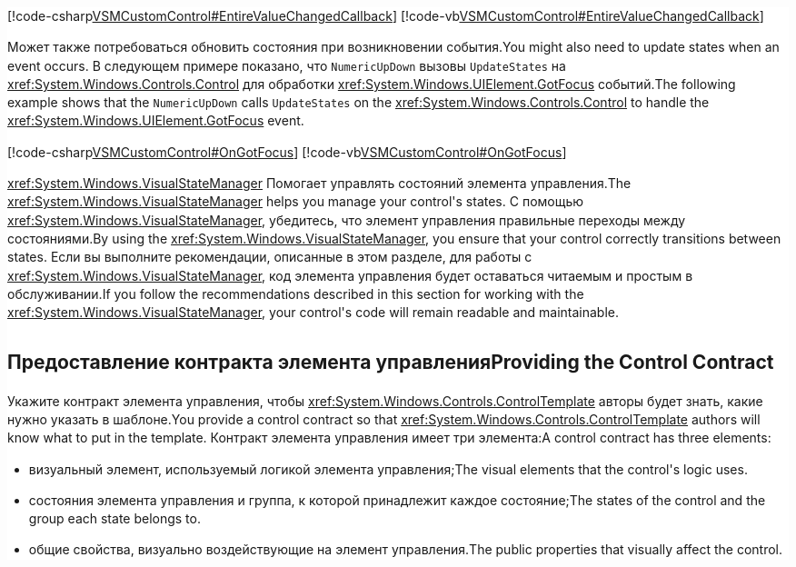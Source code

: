  [!code-csharp[VSMCustomControl#EntireValueChangedCallback](~/samples/snippets/csharp/VS_Snippets_Wpf/vsmcustomcontrol/csharp/numericupdown.cs#entirevaluechangedcallback)]
 [!code-vb[VSMCustomControl#EntireValueChangedCallback](~/samples/snippets/visualbasic/VS_Snippets_Wpf/vsmcustomcontrol/visualbasic/numericupdown.vb#entirevaluechangedcallback)]  
  
 <span data-ttu-id="7cfc1-241">Может также потребоваться обновить состояния при возникновении события.</span><span class="sxs-lookup"><span data-stu-id="7cfc1-241">You might also need to update states when an event occurs.</span></span> <span data-ttu-id="7cfc1-242">В следующем примере показано, что `NumericUpDown` вызовы `UpdateStates` на <xref:System.Windows.Controls.Control> для обработки <xref:System.Windows.UIElement.GotFocus> событий.</span><span class="sxs-lookup"><span data-stu-id="7cfc1-242">The following example shows that the `NumericUpDown` calls `UpdateStates` on the <xref:System.Windows.Controls.Control> to handle the <xref:System.Windows.UIElement.GotFocus> event.</span></span>  
  
 [!code-csharp[VSMCustomControl#OnGotFocus](~/samples/snippets/csharp/VS_Snippets_Wpf/vsmcustomcontrol/csharp/numericupdown.cs#ongotfocus)]
 [!code-vb[VSMCustomControl#OnGotFocus](~/samples/snippets/visualbasic/VS_Snippets_Wpf/vsmcustomcontrol/visualbasic/numericupdown.vb#ongotfocus)]  
  
 <span data-ttu-id="7cfc1-243"><xref:System.Windows.VisualStateManager> Помогает управлять состояний элемента управления.</span><span class="sxs-lookup"><span data-stu-id="7cfc1-243">The <xref:System.Windows.VisualStateManager> helps you manage your control's states.</span></span> <span data-ttu-id="7cfc1-244">С помощью <xref:System.Windows.VisualStateManager>, убедитесь, что элемент управления правильные переходы между состояниями.</span><span class="sxs-lookup"><span data-stu-id="7cfc1-244">By using the <xref:System.Windows.VisualStateManager>, you ensure that your control correctly transitions between states.</span></span>  <span data-ttu-id="7cfc1-245">Если вы выполните рекомендации, описанные в этом разделе, для работы с <xref:System.Windows.VisualStateManager>, код элемента управления будет оставаться читаемым и простым в обслуживании.</span><span class="sxs-lookup"><span data-stu-id="7cfc1-245">If you follow the recommendations described in this section for working with the <xref:System.Windows.VisualStateManager>, your control's code will remain readable and maintainable.</span></span>  
  
<a name="providing_the_control_contract"></a>   
## <a name="providing-the-control-contract"></a><span data-ttu-id="7cfc1-246">Предоставление контракта элемента управления</span><span class="sxs-lookup"><span data-stu-id="7cfc1-246">Providing the Control Contract</span></span>  
 <span data-ttu-id="7cfc1-247">Укажите контракт элемента управления, чтобы <xref:System.Windows.Controls.ControlTemplate> авторы будет знать, какие нужно указать в шаблоне.</span><span class="sxs-lookup"><span data-stu-id="7cfc1-247">You provide a control contract so that <xref:System.Windows.Controls.ControlTemplate> authors will know what to put in the template.</span></span> <span data-ttu-id="7cfc1-248">Контракт элемента управления имеет три элемента:</span><span class="sxs-lookup"><span data-stu-id="7cfc1-248">A control contract has three elements:</span></span>  
  
-   <span data-ttu-id="7cfc1-249">визуальный элемент, используемый логикой элемента управления;</span><span class="sxs-lookup"><span data-stu-id="7cfc1-249">The visual elements that the control's logic uses.</span></span>  
  
-   <span data-ttu-id="7cfc1-250">состояния элемента управления и группа, к которой принадлежит каждое состояние;</span><span class="sxs-lookup"><span data-stu-id="7cfc1-250">The states of the control and the group each state belongs to.</span></span>  
  
-   <span data-ttu-id="7cfc1-251">общие свойства, визуально воздействующие на элемент управления.</span><span class="sxs-lookup"><span data-stu-id="7cfc1-251">The public properties that visually affect the control.</span></span>  
  